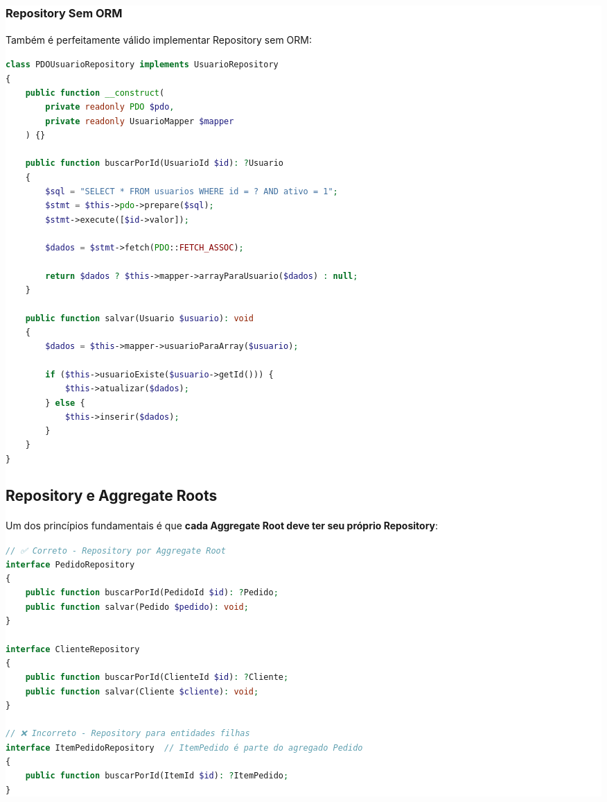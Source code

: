 ### Repository Sem ORM

Também é perfeitamente válido implementar Repository sem ORM:

```php
class PDOUsuarioRepository implements UsuarioRepository
{
    public function __construct(
        private readonly PDO $pdo,
        private readonly UsuarioMapper $mapper
    ) {}
    
    public function buscarPorId(UsuarioId $id): ?Usuario
    {
        $sql = "SELECT * FROM usuarios WHERE id = ? AND ativo = 1";
        $stmt = $this->pdo->prepare($sql);
        $stmt->execute([$id->valor]);
        
        $dados = $stmt->fetch(PDO::FETCH_ASSOC);
        
        return $dados ? $this->mapper->arrayParaUsuario($dados) : null;
    }
    
    public function salvar(Usuario $usuario): void
    {
        $dados = $this->mapper->usuarioParaArray($usuario);
        
        if ($this->usuarioExiste($usuario->getId())) {
            $this->atualizar($dados);
        } else {
            $this->inserir($dados);
        }
    }
}
```

## Repository e Aggregate Roots

Um dos princípios fundamentais é que **cada Aggregate Root deve ter seu próprio Repository**:

```php
// ✅ Correto - Repository por Aggregate Root
interface PedidoRepository 
{
    public function buscarPorId(PedidoId $id): ?Pedido;
    public function salvar(Pedido $pedido): void;
}

interface ClienteRepository 
{
    public function buscarPorId(ClienteId $id): ?Cliente;
    public function salvar(Cliente $cliente): void;
}

// ❌ Incorreto - Repository para entidades filhas
interface ItemPedidoRepository  // ItemPedido é parte do agregado Pedido
{
    public function buscarPorId(ItemId $id): ?ItemPedido;
}
```
